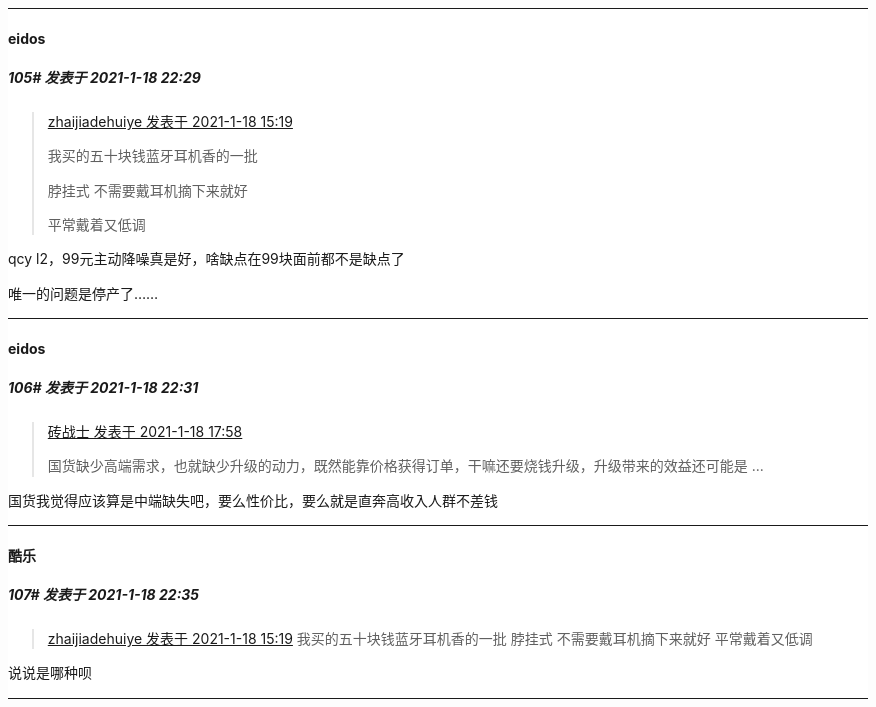 *****

####  eidos  
##### 105#       发表于 2021-1-18 22:29



<blockquote><a href="httphttps://bbs.saraba1st.com/2b/forum.php?mod=redirect&amp;goto=findpost&amp;pid=50072612&amp;ptid=1983381" target="_blank">zhaijiadehuiye 发表于 2021-1-18 15:19</a>

我买的五十块钱蓝牙耳机香的一批

脖挂式 不需要戴耳机摘下来就好

平常戴着又低调</blockquote>
qcy l2，99元主动降噪真是好，啥缺点在99块面前都不是缺点了

唯一的问题是停产了……







*****

####  eidos  
##### 106#       发表于 2021-1-18 22:31



<blockquote><a href="httphttps://bbs.saraba1st.com/2b/forum.php?mod=redirect&amp;goto=findpost&amp;pid=50074408&amp;ptid=1983381" target="_blank">砖战士 发表于 2021-1-18 17:58</a>

国货缺少高端需求，也就缺少升级的动力，既然能靠价格获得订单，干嘛还要烧钱升级，升级带来的效益还可能是 ...</blockquote>
国货我觉得应该算是中端缺失吧，要么性价比，要么就是直奔高收入人群不差钱







*****

####  酷乐  
##### 107#       发表于 2021-1-18 22:35



<blockquote><a href="httphttps://bbs.saraba1st.com/2b/forum.php?mod=redirect&amp;goto=findpost&amp;pid=50072612&amp;ptid=1983381" target="_blank">zhaijiadehuiye 发表于 2021-1-18 15:19</a>
我买的五十块钱蓝牙耳机香的一批
脖挂式 不需要戴耳机摘下来就好
平常戴着又低调</blockquote>
说说是哪种呗







*****
